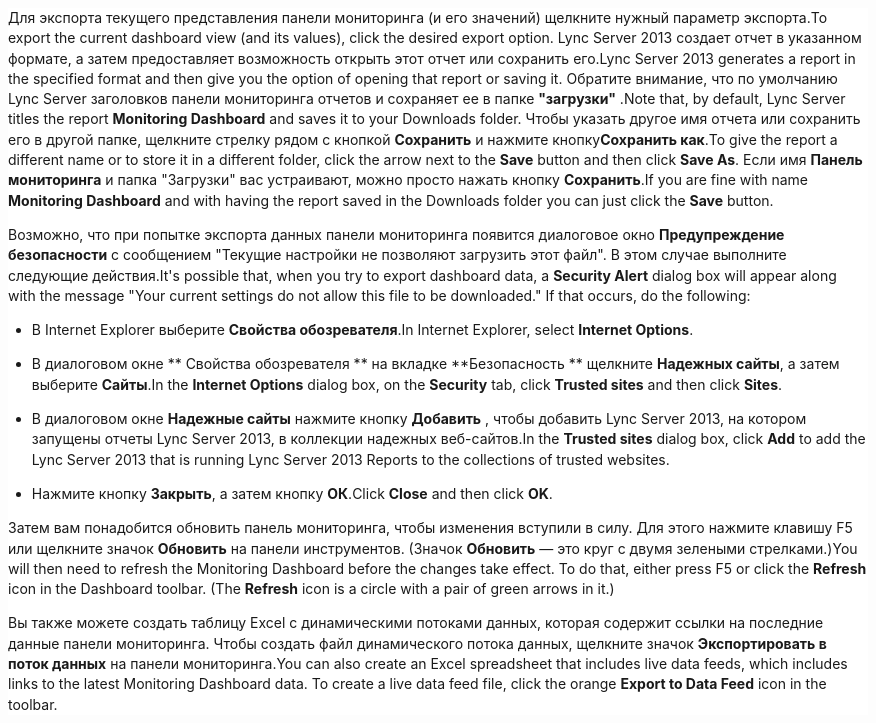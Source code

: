 <span data-ttu-id="e6ba8-196">Для экспорта текущего представления панели мониторинга (и его значений) щелкните нужный параметр экспорта.</span><span class="sxs-lookup"><span data-stu-id="e6ba8-196">To export the current dashboard view (and its values), click the desired export option.</span></span> <span data-ttu-id="e6ba8-197">Lync Server 2013 создает отчет в указанном формате, а затем предоставляет возможность открыть этот отчет или сохранить его.</span><span class="sxs-lookup"><span data-stu-id="e6ba8-197">Lync Server 2013 generates a report in the specified format and then give you the option of opening that report or saving it.</span></span> <span data-ttu-id="e6ba8-198">Обратите внимание, что по умолчанию Lync Server заголовков панели мониторинга отчетов и сохраняет ее в папке **"загрузки"** .</span><span class="sxs-lookup"><span data-stu-id="e6ba8-198">Note that, by default, Lync Server titles the report **Monitoring Dashboard** and saves it to your Downloads folder.</span></span> <span data-ttu-id="e6ba8-199">Чтобы указать другое имя отчета или сохранить его в другой папке, щелкните стрелку рядом с кнопкой **Сохранить** и нажмите кнопку**Сохранить как**.</span><span class="sxs-lookup"><span data-stu-id="e6ba8-199">To give the report a different name or to store it in a different folder, click the arrow next to the **Save** button and then click **Save As**.</span></span> <span data-ttu-id="e6ba8-200">Если имя **Панель мониторинга** и папка "Загрузки" вас устраивают, можно просто нажать кнопку **Сохранить**.</span><span class="sxs-lookup"><span data-stu-id="e6ba8-200">If you are fine with name **Monitoring Dashboard** and with having the report saved in the Downloads folder you can just click the **Save** button.</span></span>

<span data-ttu-id="e6ba8-p109">Возможно, что при попытке экспорта данных панели мониторинга появится диалоговое окно **Предупреждение безопасности** с сообщением "Текущие настройки не позволяют загрузить этот файл". В этом случае выполните следующие действия.</span><span class="sxs-lookup"><span data-stu-id="e6ba8-p109">It's possible that, when you try to export dashboard data, a **Security Alert** dialog box will appear along with the message "Your current settings do not allow this file to be downloaded." If that occurs, do the following:</span></span>

  - <span data-ttu-id="e6ba8-203">В Internet Explorer выберите **Свойства обозревателя**.</span><span class="sxs-lookup"><span data-stu-id="e6ba8-203">In Internet Explorer, select **Internet Options**.</span></span>

  - <span data-ttu-id="e6ba8-204">В диалоговом окне \*\* Свойства обозревателя \*\* на вкладке \*\*Безопасность \*\* щелкните **Надежных сайты**, а затем выберите **Сайты**.</span><span class="sxs-lookup"><span data-stu-id="e6ba8-204">In the **Internet Options** dialog box, on the **Security** tab, click **Trusted sites** and then click **Sites**.</span></span>

  - <span data-ttu-id="e6ba8-205">В диалоговом окне **Надежные сайты** нажмите кнопку **Добавить** , чтобы добавить Lync Server 2013, на котором запущены отчеты Lync Server 2013, в коллекции надежных веб-сайтов.</span><span class="sxs-lookup"><span data-stu-id="e6ba8-205">In the **Trusted sites** dialog box, click **Add** to add the Lync Server 2013 that is running Lync Server 2013 Reports to the collections of trusted websites.</span></span>

  - <span data-ttu-id="e6ba8-206">Нажмите кнопку **Закрыть**, а затем кнопку **ОК**.</span><span class="sxs-lookup"><span data-stu-id="e6ba8-206">Click **Close** and then click **OK**.</span></span>

<span data-ttu-id="e6ba8-p110">Затем вам понадобится обновить панель мониторинга, чтобы изменения вступили в силу. Для этого нажмите клавишу F5 или щелкните значок **Обновить** на панели инструментов. (Значок **Обновить** — это круг с двумя зелеными стрелками.)</span><span class="sxs-lookup"><span data-stu-id="e6ba8-p110">You will then need to refresh the Monitoring Dashboard before the changes take effect. To do that, either press F5 or click the **Refresh** icon in the Dashboard toolbar. (The **Refresh** icon is a circle with a pair of green arrows in it.)</span></span>

<span data-ttu-id="e6ba8-p111">Вы также можете создать таблицу Excel с динамическими потоками данных, которая содержит ссылки на последние данные панели мониторинга. Чтобы создать файл динамического потока данных, щелкните значок **Экспортировать в поток данных** на панели мониторинга.</span><span class="sxs-lookup"><span data-stu-id="e6ba8-p111">You can also create an Excel spreadsheet that includes live data feeds, which includes links to the latest Monitoring Dashboard data. To create a live data feed file, click the orange **Export to Data Feed** icon in the toolbar.</span></span>
